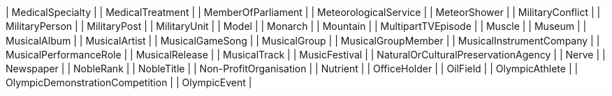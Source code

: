 | MedicalSpecialty                    |
| MedicalTreatment                    |
| MemberOfParliament                  |
| MeteorologicalService               |
| MeteorShower                        |
| MilitaryConflict                    |
| MilitaryPerson                      |
| MilitaryPost                        |
| MilitaryUnit                        |
| Model                               |
| Monarch                             |
| Mountain                            |
| MultipartTVEpisode                  |
| Muscle                              |
| Museum                              |
| MusicalAlbum                        |
| MusicalArtist                       |
| MusicalGameSong                     |
| MusicalGroup                        |
| MusicalGroupMember                  |
| MusicalInstrumentCompany            |
| MusicalPerformanceRole              |
| MusicalRelease                      |
| MusicalTrack                        |
| MusicFestival                       |
| NaturalOrCulturalPreservationAgency |
| Nerve                               |
| Newspaper                           |
| NobleRank                           |
| NobleTitle                          |
| Non-ProfitOrganisation              |
| Nutrient                            |
| OfficeHolder                        |
| OilField                            |
| OlympicAthlete                      |
| OlympicDemonstrationCompetition     |
| OlympicEvent                        |